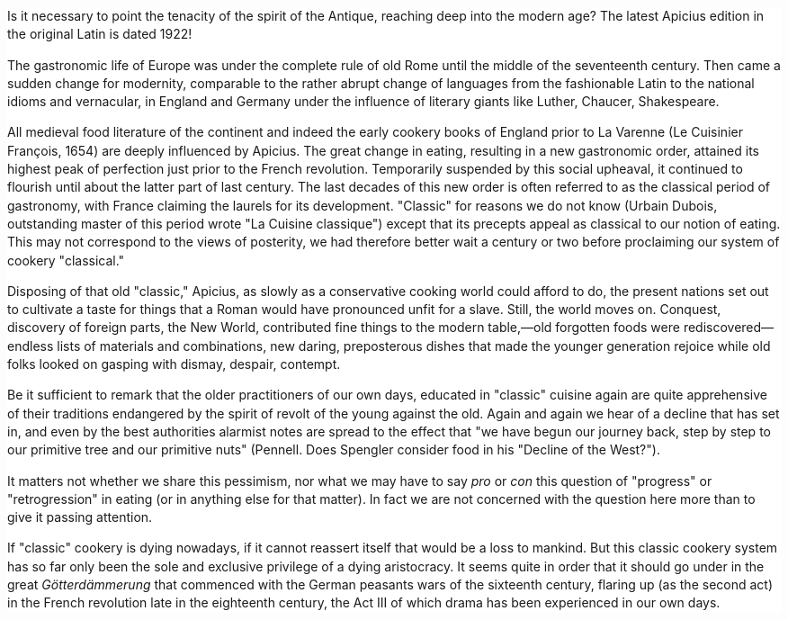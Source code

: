 Is it necessary to point the tenacity of the spirit of the Antique,
reaching deep into the modern age? The latest Apicius edition in the
original Latin is dated 1922!

The gastronomic life of Europe was under the complete rule of old Rome
until the middle of the seventeenth century. Then came a sudden change
for modernity, comparable to the rather abrupt change of languages
from the fashionable Latin to the national idioms and vernacular, in
England and Germany under the influence of literary giants like
Luther, Chaucer, Shakespeare.

All medieval food literature of the continent and indeed the early
cookery books of England prior to La Varenne (Le Cuisinier François,
1654) are deeply influenced by Apicius. The great change in eating,
resulting in a new gastronomic order, attained its highest peak of
perfection just prior to the French revolution. Temporarily suspended
by this social upheaval, it continued to flourish until about the
latter part of last century. The last decades of this new order is
often referred to as the classical period of gastronomy, with France
claiming the laurels for its development. "Classic" for reasons we do
not know (Urbain Dubois, outstanding master of this period wrote "La
Cuisine classique") except that its precepts appeal as classical to
our notion of eating. This may not correspond to the views of
posterity, we had therefore better wait a century or two before
proclaiming our system of cookery "classical."

Disposing of that old "classic," Apicius, as slowly as a conservative
cooking world could afford to do, the present nations set out to
cultivate a taste for things that a Roman would have pronounced unfit
for a slave. Still, the world moves on. Conquest, discovery of foreign
parts, the New World, contributed fine things to the modern
table,—old forgotten foods were rediscovered—endless lists of
materials and combinations, new daring, preposterous dishes that made
the younger generation rejoice while old folks looked on gasping with
dismay, despair, contempt.

Be it sufficient to remark that the older practitioners of our own
days, educated in "classic" cuisine again are quite apprehensive of
their traditions endangered by the spirit of revolt of the young
against the old. Again and again we hear of a decline that has set in,
and even by the best authorities alarmist notes are spread to the
effect that "we have begun our journey back, step by step to our
primitive tree and our primitive nuts" (Pennell. Does Spengler
consider food in his "Decline of the West?").

It matters not whether we share this pessimism, nor what we may have
to say _pro_ or _con_ this question of "progress" or "retrogression"
in eating (or in anything else for that matter). In fact we are not
concerned with the question here more than to give it passing
attention.

If "classic" cookery is dying nowadays, if it cannot reassert itself
that would be a loss to mankind. But this classic cookery system has
so far only been the sole and exclusive privilege of a dying
aristocracy. It seems quite in order that it should go under in the
great _Götterdämmerung_ that commenced with the German peasants wars
of the sixteenth century, flaring up (as the second act) in the French
revolution late in the eighteenth century, the Act III of which drama
has been experienced in our own days.
